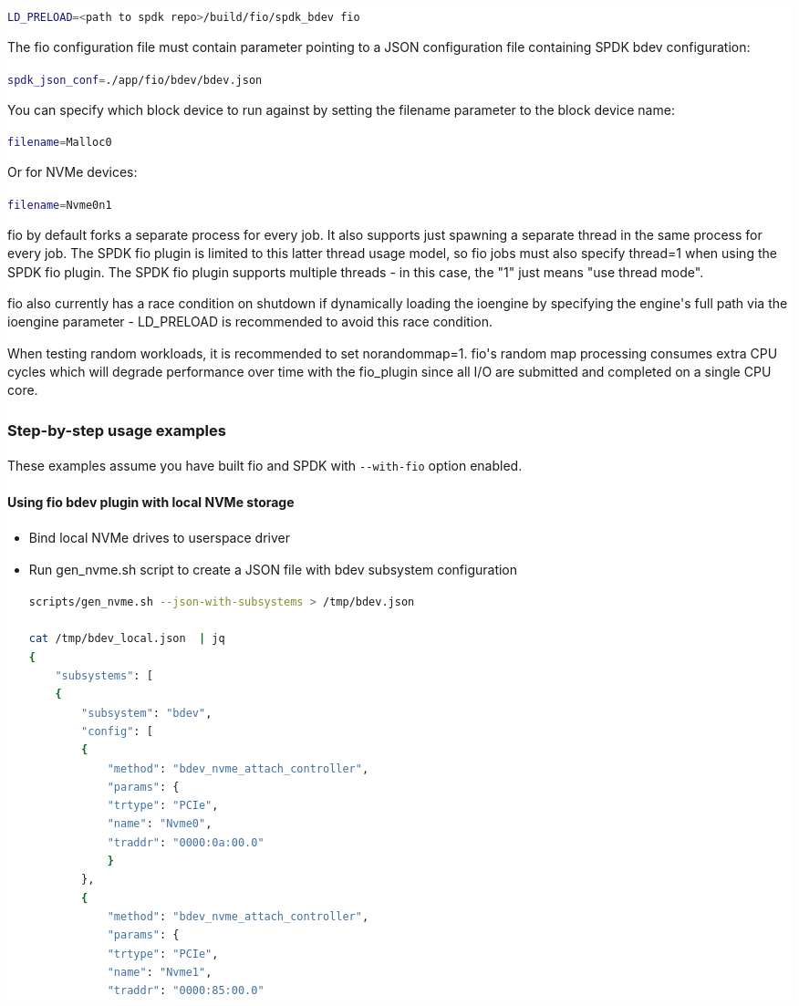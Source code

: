 ```bash
LD_PRELOAD=<path to spdk repo>/build/fio/spdk_bdev fio
```

The fio configuration file must contain parameter pointing to a JSON configuration file containing SPDK bdev configuration:

```bash
spdk_json_conf=./app/fio/bdev/bdev.json
```

You can specify which block device to run against by setting the filename parameter
to the block device name:

```bash
filename=Malloc0
```

Or for NVMe devices:

```bash
filename=Nvme0n1
```

fio by default forks a separate process for every job. It also supports just spawning a separate
thread in the same process for every job. The SPDK fio plugin is limited to this latter thread
usage model, so fio jobs must also specify thread=1 when using the SPDK fio plugin. The SPDK fio
plugin supports multiple threads - in this case, the "1" just means "use thread mode".

fio also currently has a race condition on shutdown if dynamically loading the ioengine by specifying the
engine's full path via the ioengine parameter - LD_PRELOAD is recommended to avoid this race condition.

When testing random workloads, it is recommended to set norandommap=1.  fio's random map
processing consumes extra CPU cycles which will degrade performance over time with
the fio_plugin since all I/O are submitted and completed on a single CPU core.

### Step-by-step usage examples

These examples assume you have built fio and SPDK with `--with-fio` option enabled.

#### Using fio bdev plugin with local NVMe storage

- Bind local NVMe drives to userspace driver

- Run gen_nvme.sh script to create a JSON file with bdev subsystem configuration

    ```bash
    scripts/gen_nvme.sh --json-with-subsystems > /tmp/bdev.json

    cat /tmp/bdev_local.json  | jq
    {
        "subsystems": [
        {
            "subsystem": "bdev",
            "config": [
            {
                "method": "bdev_nvme_attach_controller",
                "params": {
                "trtype": "PCIe",
                "name": "Nvme0",
                "traddr": "0000:0a:00.0"
                }
            },
            {
                "method": "bdev_nvme_attach_controller",
                "params": {
                "trtype": "PCIe",
                "name": "Nvme1",
                "traddr": "0000:85:00.0"